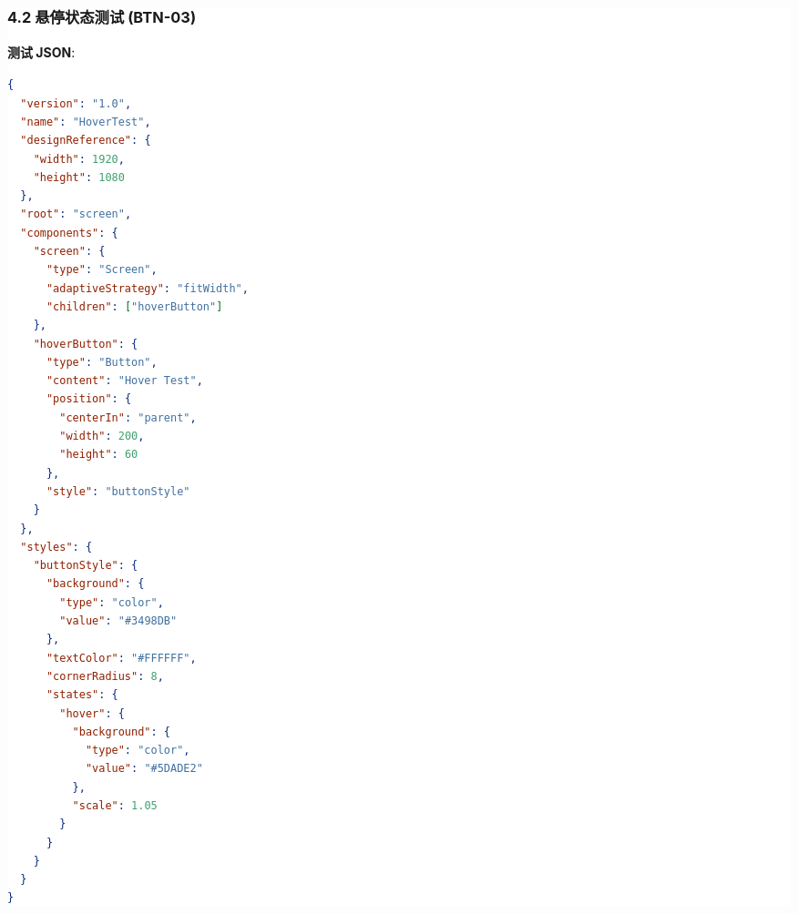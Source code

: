 ### 4.2 悬停状态测试 (BTN-03)

**测试 JSON**:

```json
{
  "version": "1.0",
  "name": "HoverTest",
  "designReference": {
    "width": 1920,
    "height": 1080
  },
  "root": "screen",
  "components": {
    "screen": {
      "type": "Screen",
      "adaptiveStrategy": "fitWidth",
      "children": ["hoverButton"]
    },
    "hoverButton": {
      "type": "Button",
      "content": "Hover Test",
      "position": {
        "centerIn": "parent",
        "width": 200,
        "height": 60
      },
      "style": "buttonStyle"
    }
  },
  "styles": {
    "buttonStyle": {
      "background": {
        "type": "color",
        "value": "#3498DB"
      },
      "textColor": "#FFFFFF",
      "cornerRadius": 8,
      "states": {
        "hover": {
          "background": {
            "type": "color",
            "value": "#5DADE2"
          },
          "scale": 1.05
        }
      }
    }
  }
}
```
